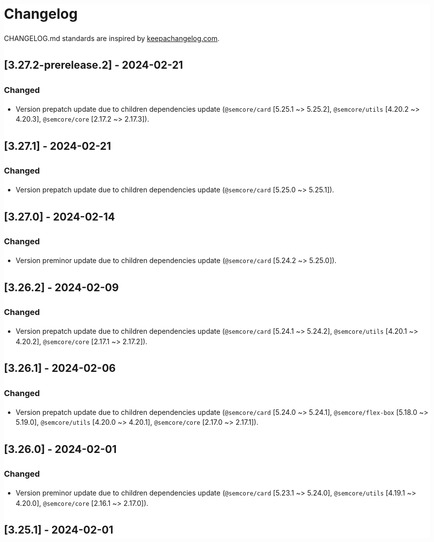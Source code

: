 # Changelog

CHANGELOG.md standards are inspired by [keepachangelog.com](https://keepachangelog.com/en/1.0.0/).

## [3.27.2-prerelease.2] - 2024-02-21

### Changed

* Version prepatch update due to children dependencies update (`@semcore/card` [5.25.1 ~> 5.25.2],  `@semcore/utils` [4.20.2 ~> 4.20.3],  `@semcore/core` [2.17.2 ~> 2.17.3]).

## [3.27.1] - 2024-02-21

### Changed

* Version prepatch update due to children dependencies update (`@semcore/card` [5.25.0 ~> 5.25.1]).

## [3.27.0] - 2024-02-14

### Changed

* Version preminor update due to children dependencies update (`@semcore/card` [5.24.2 ~> 5.25.0]).

## [3.26.2] - 2024-02-09

### Changed

* Version prepatch update due to children dependencies update (`@semcore/card` [5.24.1 ~> 5.24.2],  `@semcore/utils` [4.20.1 ~> 4.20.2],  `@semcore/core` [2.17.1 ~> 2.17.2]).

## [3.26.1] - 2024-02-06

### Changed

* Version prepatch update due to children dependencies update (`@semcore/card` [5.24.0 ~> 5.24.1],  `@semcore/flex-box` [5.18.0 ~> 5.19.0],  `@semcore/utils` [4.20.0 ~> 4.20.1],  `@semcore/core` [2.17.0 ~> 2.17.1]).

## [3.26.0] - 2024-02-01

### Changed

* Version preminor update due to children dependencies update (`@semcore/card` [5.23.1 ~> 5.24.0],  `@semcore/utils` [4.19.1 ~> 4.20.0],  `@semcore/core` [2.16.1 ~> 2.17.0]).

## [3.25.1] - 2024-02-01
